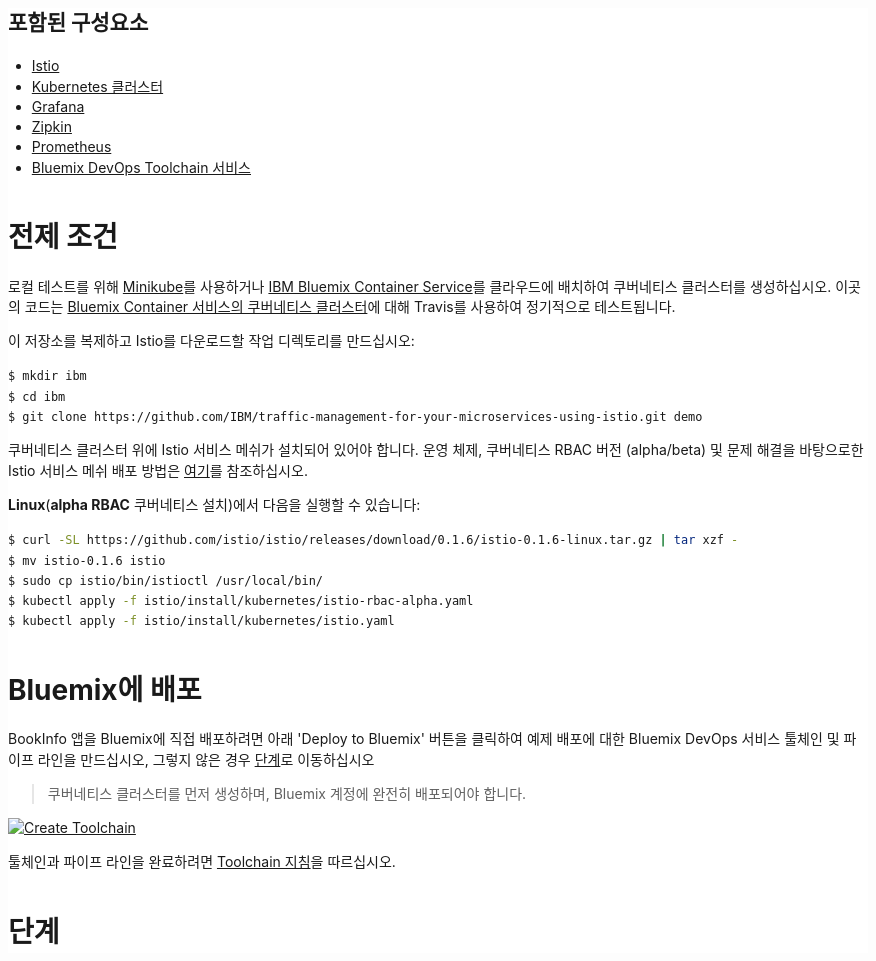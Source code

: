 ## 포함된 구성요소
- [Istio](https://istio.io/)
- [Kubernetes 클러스터](https://console.ng.bluemix.net/docs/containers/cs_ov.html#cs_ov)
- [Grafana](http://docs.grafana.org/guides/getting_started)
- [Zipkin](http://zipkin.io/)
- [Prometheus](https://prometheus.io/)
- [Bluemix DevOps Toolchain 서비스](https://console.ng.bluemix.net/catalog/services/continuous-delivery)

# 전제 조건
로컬 테스트를 위해 [Minikube](https://kubernetes.io/docs/getting-started-guides/minikube)를 사용하거나 [IBM Bluemix Container Service](https://github.com/IBM/container-journey-template/blob/master/README.md)를 클라우드에 배치하여 쿠버네티스 클러스터를 생성하십시오. 이곳의 코드는 [Bluemix Container 서비스의 쿠버네티스 클러스터](https://console.ng.bluemix.net/docs/containers/cs_ov.html#cs_ov)에 대해 Travis를 사용하여 정기적으로 테스트됩니다.

이 저장소를 복제하고 Istio를 다운로드할 작업 디렉토리를 만드십시오:

```bash
$ mkdir ibm
$ cd ibm
$ git clone https://github.com/IBM/traffic-management-for-your-microservices-using-istio.git demo
```

쿠버네티스 클러스터 위에 Istio 서비스 메쉬가 설치되어 있어야 합니다. 운영 체제, 쿠버네티스 RBAC 버전 (alpha/beta) 및 문제 해결을 바탕으로한 Istio 서비스 메쉬 배포 방법은 [여기](https://github.com/IBM/Microservices-with-Istio-Service-Mesh-on-Kubernetes/blob/master/GETTING_STARTED.md)를 참조하십시오.


**Linux**(**alpha RBAC** 쿠버네티스 설치)에서 다음을 실행할 수 있습니다:

```bash
$ curl -SL https://github.com/istio/istio/releases/download/0.1.6/istio-0.1.6-linux.tar.gz | tar xzf -
$ mv istio-0.1.6 istio
$ sudo cp istio/bin/istioctl /usr/local/bin/
$ kubectl apply -f istio/install/kubernetes/istio-rbac-alpha.yaml
$ kubectl apply -f istio/install/kubernetes/istio.yaml

```

# Bluemix에 배포
BookInfo 앱을 Bluemix에 직접 배포하려면 아래 'Deploy to Bluemix' 버튼을 클릭하여 예제 배포에 대한 Bluemix DevOps 서비스 툴체인 및 파이프 라인을 만드십시오, 그렇지 않은 경우 [단계](#단계)로 이동하십시오

> 쿠버네티스 클러스터를 먼저 생성하며, Bluemix 계정에 완전히 배포되어야 합니다.

[![Create Toolchain](https://github.com/IBM/container-journey-template/blob/master/images/button.png)](https://console.ng.bluemix.net/devops/setup/deploy/)

툴체인과 파이프 라인을 완료하려면 [Toolchain 지침](https://github.com/IBM/container-journey-template/blob/master/Toolchain_Instructions.md)을 따르십시오.

# 단계
